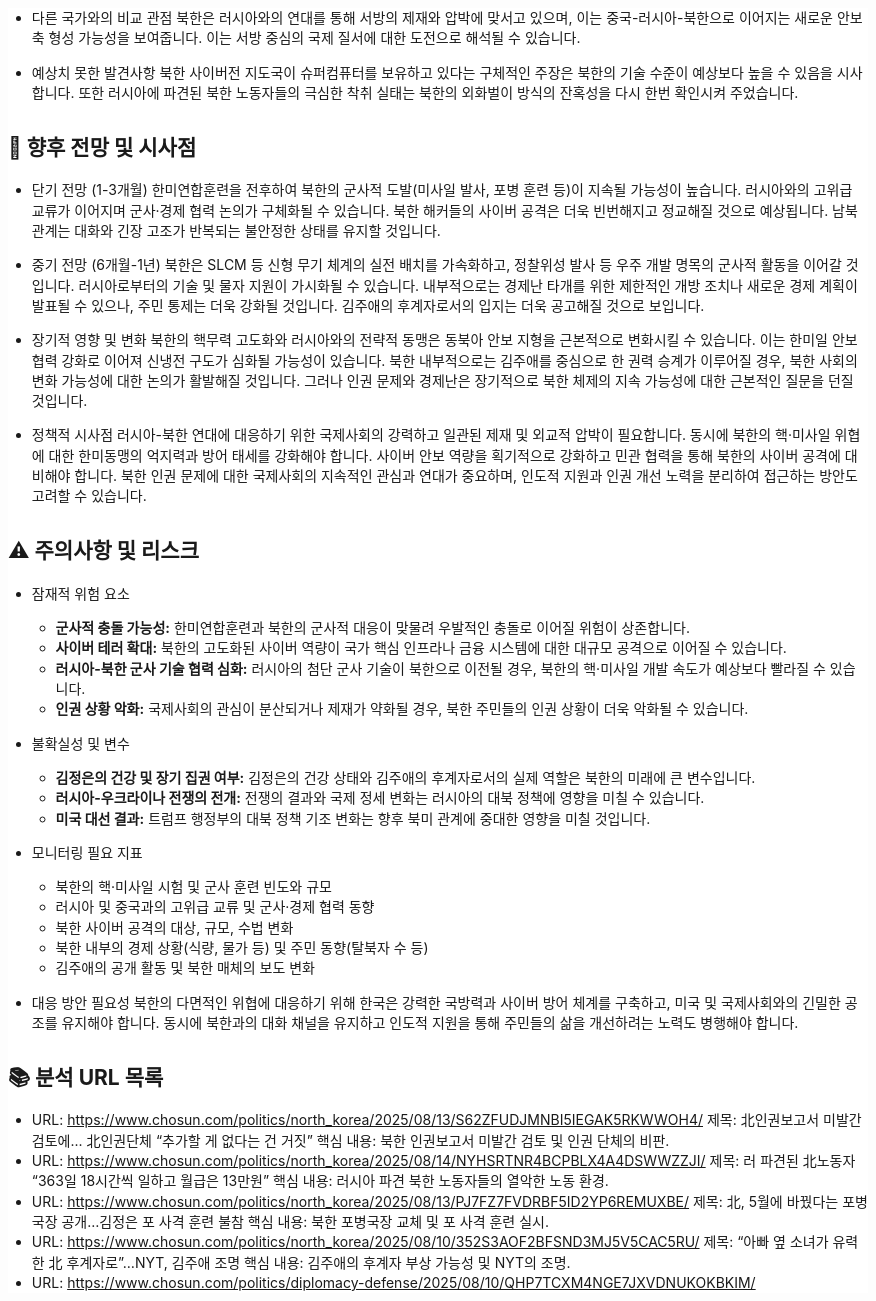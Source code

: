- 다른 국가와의 비교 관점
  북한은 러시아와의 연대를 통해 서방의 제재와 압박에 맞서고 있으며, 이는 중국-러시아-북한으로 이어지는 새로운 안보 축 형성 가능성을 보여줍니다. 이는 서방 중심의 국제 질서에 대한 도전으로 해석될 수 있습니다.

- 예상치 못한 발견사항
  북한 사이버전 지도국이 슈퍼컴퓨터를 보유하고 있다는 구체적인 주장은 북한의 기술 수준이 예상보다 높을 수 있음을 시사합니다. 또한 러시아에 파견된 북한 노동자들의 극심한 착취 실태는 북한의 외화벌이 방식의 잔혹성을 다시 한번 확인시켜 주었습니다.

## 🔮 향후 전망 및 시사점
- 단기 전망 (1-3개월)
  한미연합훈련을 전후하여 북한의 군사적 도발(미사일 발사, 포병 훈련 등)이 지속될 가능성이 높습니다. 러시아와의 고위급 교류가 이어지며 군사·경제 협력 논의가 구체화될 수 있습니다. 북한 해커들의 사이버 공격은 더욱 빈번해지고 정교해질 것으로 예상됩니다. 남북 관계는 대화와 긴장 고조가 반복되는 불안정한 상태를 유지할 것입니다.

- 중기 전망 (6개월-1년)
  북한은 SLCM 등 신형 무기 체계의 실전 배치를 가속화하고, 정찰위성 발사 등 우주 개발 명목의 군사적 활동을 이어갈 것입니다. 러시아로부터의 기술 및 물자 지원이 가시화될 수 있습니다. 내부적으로는 경제난 타개를 위한 제한적인 개방 조치나 새로운 경제 계획이 발표될 수 있으나, 주민 통제는 더욱 강화될 것입니다. 김주애의 후계자로서의 입지는 더욱 공고해질 것으로 보입니다.

- 장기적 영향 및 변화
  북한의 핵무력 고도화와 러시아와의 전략적 동맹은 동북아 안보 지형을 근본적으로 변화시킬 수 있습니다. 이는 한미일 안보 협력 강화로 이어져 신냉전 구도가 심화될 가능성이 있습니다. 북한 내부적으로는 김주애를 중심으로 한 권력 승계가 이루어질 경우, 북한 사회의 변화 가능성에 대한 논의가 활발해질 것입니다. 그러나 인권 문제와 경제난은 장기적으로 북한 체제의 지속 가능성에 대한 근본적인 질문을 던질 것입니다.

- 정책적 시사점
  러시아-북한 연대에 대응하기 위한 국제사회의 강력하고 일관된 제재 및 외교적 압박이 필요합니다. 동시에 북한의 핵·미사일 위협에 대한 한미동맹의 억지력과 방어 태세를 강화해야 합니다. 사이버 안보 역량을 획기적으로 강화하고 민관 협력을 통해 북한의 사이버 공격에 대비해야 합니다. 북한 인권 문제에 대한 국제사회의 지속적인 관심과 연대가 중요하며, 인도적 지원과 인권 개선 노력을 분리하여 접근하는 방안도 고려할 수 있습니다.

## ⚠️ 주의사항 및 리스크
- 잠재적 위험 요소
  *   **군사적 충돌 가능성:** 한미연합훈련과 북한의 군사적 대응이 맞물려 우발적인 충돌로 이어질 위험이 상존합니다.
  *   **사이버 테러 확대:** 북한의 고도화된 사이버 역량이 국가 핵심 인프라나 금융 시스템에 대한 대규모 공격으로 이어질 수 있습니다.
  *   **러시아-북한 군사 기술 협력 심화:** 러시아의 첨단 군사 기술이 북한으로 이전될 경우, 북한의 핵·미사일 개발 속도가 예상보다 빨라질 수 있습니다.
  *   **인권 상황 악화:** 국제사회의 관심이 분산되거나 제재가 약화될 경우, 북한 주민들의 인권 상황이 더욱 악화될 수 있습니다.

- 불확실성 및 변수
  *   **김정은의 건강 및 장기 집권 여부:** 김정은의 건강 상태와 김주애의 후계자로서의 실제 역할은 북한의 미래에 큰 변수입니다.
  *   **러시아-우크라이나 전쟁의 전개:** 전쟁의 결과와 국제 정세 변화는 러시아의 대북 정책에 영향을 미칠 수 있습니다.
  *   **미국 대선 결과:** 트럼프 행정부의 대북 정책 기조 변화는 향후 북미 관계에 중대한 영향을 미칠 것입니다.

- 모니터링 필요 지표
  *   북한의 핵·미사일 시험 및 군사 훈련 빈도와 규모
  *   러시아 및 중국과의 고위급 교류 및 군사·경제 협력 동향
  *   북한 사이버 공격의 대상, 규모, 수법 변화
  *   북한 내부의 경제 상황(식량, 물가 등) 및 주민 동향(탈북자 수 등)
  *   김주애의 공개 활동 및 북한 매체의 보도 변화

- 대응 방안 필요성
  북한의 다면적인 위협에 대응하기 위해 한국은 강력한 국방력과 사이버 방어 체계를 구축하고, 미국 및 국제사회와의 긴밀한 공조를 유지해야 합니다. 동시에 북한과의 대화 채널을 유지하고 인도적 지원을 통해 주민들의 삶을 개선하려는 노력도 병행해야 합니다.

## 📚 분석 URL 목록
*   URL: https://www.chosun.com/politics/north_korea/2025/08/13/S62ZFUDJMNBI5IEGAK5RKWWOH4/
    제목: 北인권보고서 미발간 검토에... 北인권단체 “추가할 게 없다는 건 거짓”
    핵심 내용: 북한 인권보고서 미발간 검토 및 인권 단체의 비판.
*   URL: https://www.chosun.com/politics/north_korea/2025/08/14/NYHSRTNR4BCPBLX4A4DSWWZZJI/
    제목: 러 파견된 北노동자 “363일 18시간씩 일하고 월급은 13만원”
    핵심 내용: 러시아 파견 북한 노동자들의 열악한 노동 환경.
*   URL: https://www.chosun.com/politics/north_korea/2025/08/13/PJ7FZ7FVDRBF5ID2YP6REMUXBE/
    제목: 北, 5월에 바꿨다는 포병국장 공개…김정은 포 사격 훈련 불참
    핵심 내용: 북한 포병국장 교체 및 포 사격 훈련 실시.
*   URL: https://www.chosun.com/politics/north_korea/2025/08/10/352S3AOF2BFSND3MJ5V5CAC5RU/
    제목: “아빠 옆 소녀가 유력한 北 후계자로”…NYT, 김주애 조명
    핵심 내용: 김주애의 후계자 부상 가능성 및 NYT의 조명.
*   URL: https://www.chosun.com/politics/diplomacy-defense/2025/08/10/QHP7TCXM4NGE7JXVDNUKOKBKIM/